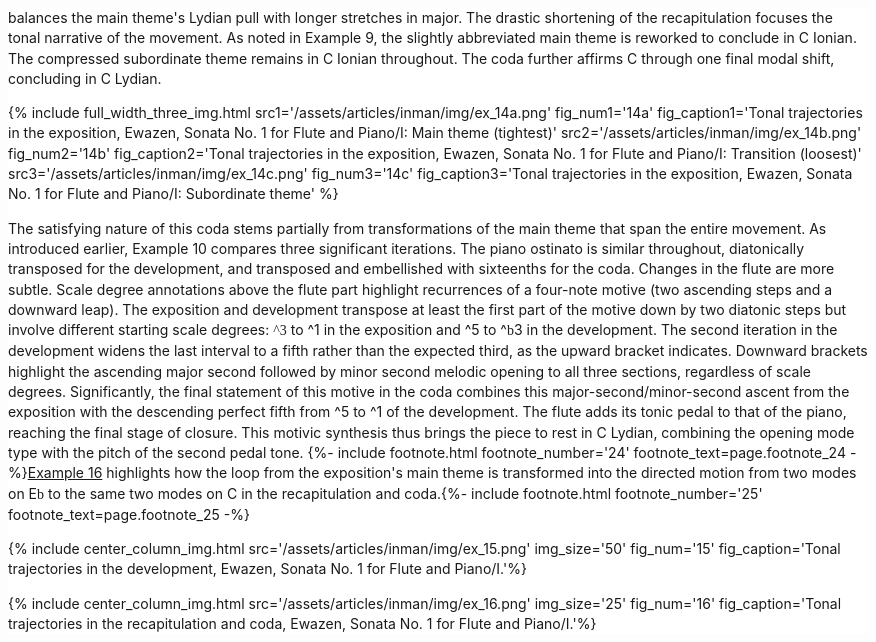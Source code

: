 balances the main theme's Lydian pull with longer stretches in major.
The drastic shortening of the recapitulation focuses the tonal narrative
of the movement. As noted in Example 9, the slightly abbreviated main
theme is reworked to conclude in C Ionian. The compressed subordinate
theme remains in C Ionian throughout. The coda further affirms C through
one final modal shift, concluding in C Lydian.

{% include full_width_three_img.html 
src1='/assets/articles/inman/img/ex_14a.png' fig_num1='14a' fig_caption1='Tonal trajectories in the exposition, Ewazen, Sonata No. 1 for Flute and Piano/I: Main theme (tightest)'
src2='/assets/articles/inman/img/ex_14b.png' fig_num2='14b' fig_caption2='Tonal trajectories in the exposition, Ewazen, Sonata No. 1 for Flute and Piano/I: Transition (loosest)'
src3='/assets/articles/inman/img/ex_14c.png' fig_num3='14c' fig_caption3='Tonal trajectories in the exposition, Ewazen, Sonata No. 1 for Flute and Piano/I: Subordinate theme' %}

The satisfying nature of this coda stems partially from transformations
of the main theme that span the entire movement. As introduced earlier,
Example 10 compares three significant iterations. The piano ostinato is
similar throughout, diatonically transposed for the development, and
transposed and embellished with sixteenths for the coda. Changes in the
flute are more subtle. Scale degree annotations above the flute part
highlight recurrences of a four-note motive (two ascending steps and a
downward leap). The exposition and development transpose at least the
first part of the motive down by two diatonic steps but involve
different starting scale degrees: <span style="font-family:music;">^3</span> to \^1 in the exposition and \^5
to \^<span style="font-family:music;">b</span>3 in the development. The second iteration in the development
widens the last interval to a fifth rather than the expected third, as
the upward bracket indicates. Downward brackets highlight the ascending
major second followed by minor second melodic opening to all three
sections, regardless of scale degrees. Significantly, the final
statement of this motive in the coda combines this
major-second/minor-second ascent from the exposition with the descending
perfect fifth from \^5 to \^1 of the development. The flute adds its
tonic pedal to that of the piano, reaching the final stage of closure.
This motivic synthesis thus brings the piece to rest in C Lydian,
combining the opening mode type with the pitch of the second pedal tone.
{%- include footnote.html footnote_number='24' footnote_text=page.footnote_24 -%}[Example 16](#ex-16) highlights how the loop from the
exposition's main theme is transformed into the directed motion from two
modes on E<span style="font-family:music;">b</span> to the same two modes on C in the recapitulation and
coda.{%- include footnote.html footnote_number='25' footnote_text=page.footnote_25 -%}

{% include center_column_img.html src='/assets/articles/inman/img/ex_15.png' img_size='50' fig_num='15' fig_caption='Tonal trajectories in the development, Ewazen, Sonata No. 1 for Flute and Piano/I.'%}

{% include center_column_img.html src='/assets/articles/inman/img/ex_16.png' img_size='25' fig_num='16' fig_caption='Tonal trajectories in the recapitulation and coda, Ewazen, Sonata No. 1 for Flute and Piano/I.'%}
